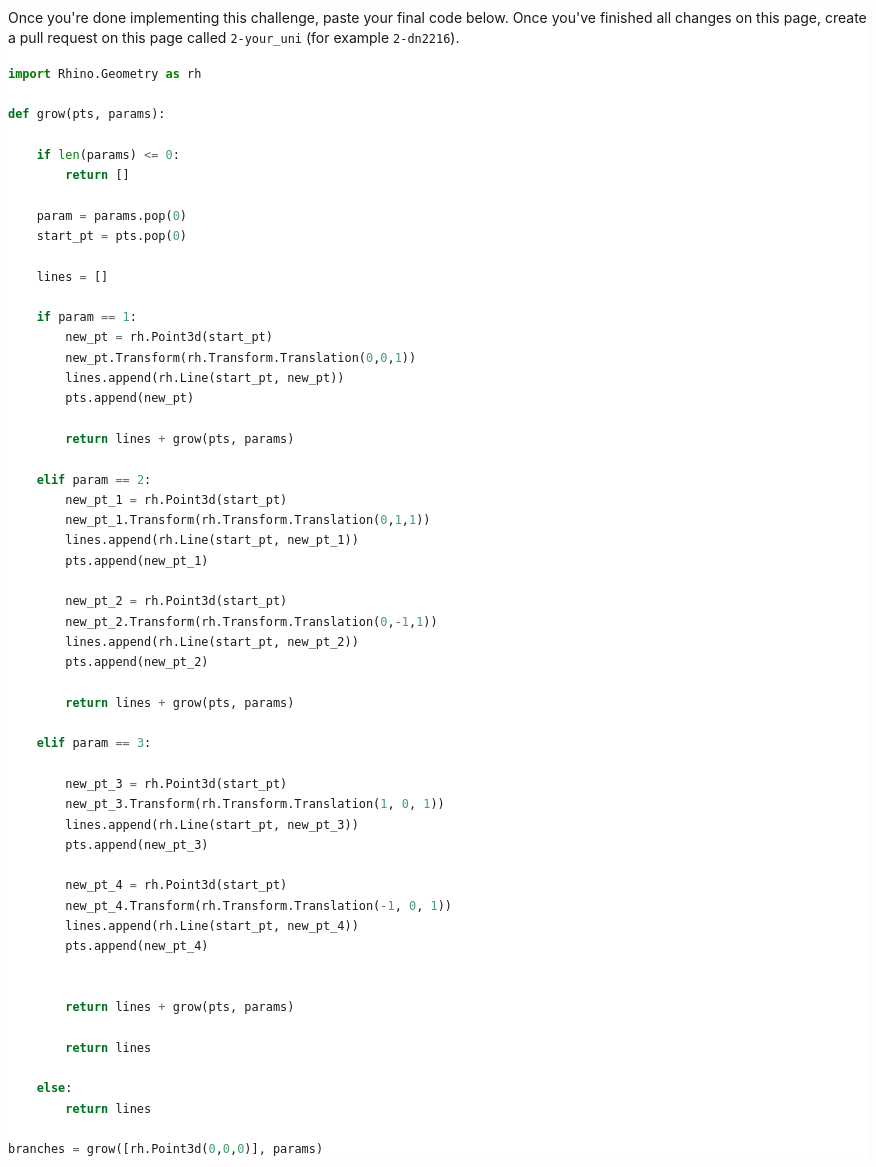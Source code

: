 Once you're done implementing this challenge, paste your final code below. Once you've finished all changes on this page, create a pull request on this page called `2-your_uni` (for example `2-dn2216`).

```python
import Rhino.Geometry as rh

def grow(pts, params):

    if len(params) <= 0:
        return []

    param = params.pop(0)
    start_pt = pts.pop(0)

    lines = []

    if param == 1:
        new_pt = rh.Point3d(start_pt)
        new_pt.Transform(rh.Transform.Translation(0,0,1))
        lines.append(rh.Line(start_pt, new_pt))
        pts.append(new_pt)

        return lines + grow(pts, params)

    elif param == 2:
        new_pt_1 = rh.Point3d(start_pt)
        new_pt_1.Transform(rh.Transform.Translation(0,1,1))
        lines.append(rh.Line(start_pt, new_pt_1))
        pts.append(new_pt_1)

        new_pt_2 = rh.Point3d(start_pt)
        new_pt_2.Transform(rh.Transform.Translation(0,-1,1))
        lines.append(rh.Line(start_pt, new_pt_2))
        pts.append(new_pt_2)

        return lines + grow(pts, params)

    elif param == 3:

        new_pt_3 = rh.Point3d(start_pt)
        new_pt_3.Transform(rh.Transform.Translation(1, 0, 1))
        lines.append(rh.Line(start_pt, new_pt_3))
        pts.append(new_pt_3)
        
        new_pt_4 = rh.Point3d(start_pt)
        new_pt_4.Transform(rh.Transform.Translation(-1, 0, 1))
        lines.append(rh.Line(start_pt, new_pt_4))
        pts.append(new_pt_4)
        
        
        return lines + grow(pts, params)

        return lines

    else:
        return lines

branches = grow([rh.Point3d(0,0,0)], params)
```
